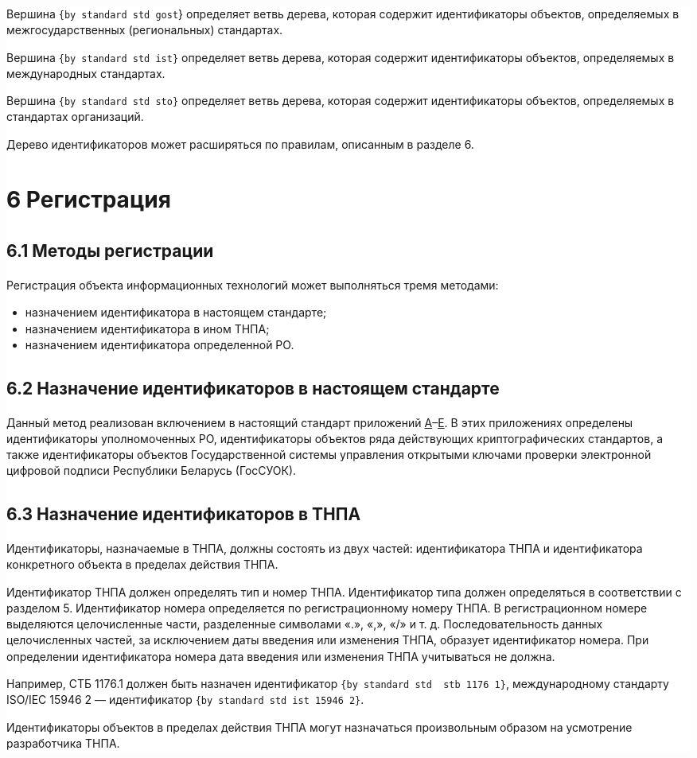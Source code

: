 Вершина `{by standard std gost`} определяет ветвь дерева, которая содержит 
идентификаторы объектов, определяемых в межгосударственных (региональных) 
стандартах. 

Вершина `{by standard std ist}` определяет ветвь дерева, которая содержит 
идентификаторы объектов, определяемых в международных стандартах. 

Вершина `{by standard std sto}` определяет ветвь дерева, которая содержит 
идентификаторы объектов, определяемых в стандартах организаций. 

Дерево идентификаторов может расширяться по правилам, описанным в разделе 6. 

# 6 <a name="reg"></a> Регистрация

## 6.1 <a name="reg1"></a>Методы регистрации

Регистрация объекта информационных технологий может выполняться тремя методами:

- назначением идентификатора в настоящем стандарте;
- назначением идентификатора в ином ТНПА;
- назначением идентификатора определенной РО.

## 6.2 <a name="reg2"></a>Назначение идентификаторов в настоящем стандарте

Данный метод реализован включением в настоящий стандарт приложений [А](#app1)–[Е](#app6). 
В этих приложениях определены идентификаторы уполномоченных РО, 
идентификаторы объектов ряда действующих криптографических стандартов, а 
также идентификаторы объектов Государственной системы управления открытыми 
ключами проверки электронной цифровой подписи Республики Беларусь 
(ГосСУОК). 

## 6.3 <a name="reg3"></a>Назначение идентификаторов в ТНПА

Идентификаторы, назначаемые в ТНПА, должны состоять из двух частей: 
идентификатора ТНПА и идентификатора конкретного объекта в пределах 
действия ТНПА. 

Идентификатор ТНПА должен определять тип и номер ТНПА. Идентификатор типа 
должен определяться в соответствии с разделом 5. Идентификатор номера 
определяется по регистрационному номеру ТНПА. В регистрационном номере 
выделяются целочисленные части, разделенные символами «.», «,», «/» и 
т. д. Последовательность данных целочисленных частей, за исключением даты 
введения или изменения ТНПА, образует идентификатор номера. При 
определении идентификатора номера дата введения или изменения ТНПА 
учитываться не должна. 

Например, СТБ 1176.1 должен быть назначен идентификатор `{by standard std 
stb 1176 1}`, международному стандарту ISO/IEC 15946 2 — идентификатор 
`{by standard std ist 15946 2}`. 

Идентификаторы объектов в пределах действия ТНПА могут назначаться 
произвольным образом на усмотрение разработчика ТНПА. 
